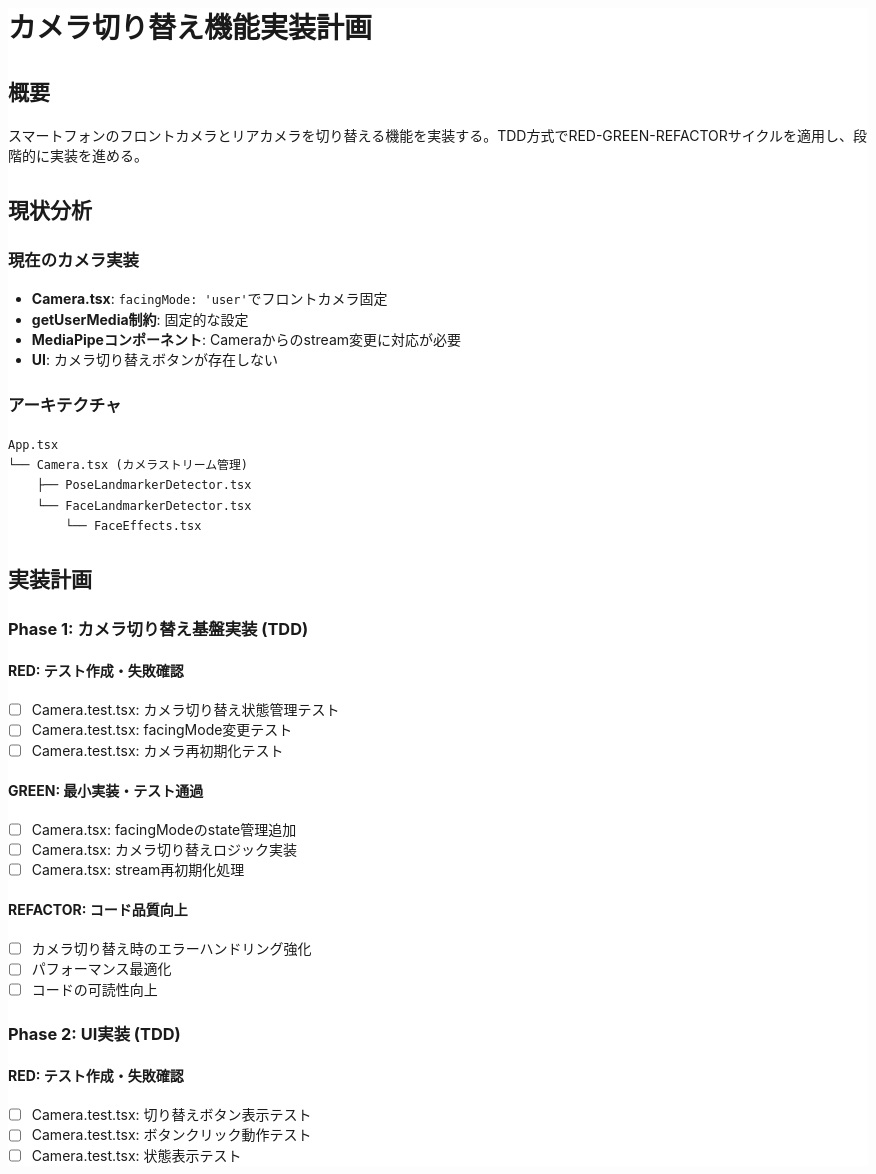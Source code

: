 # カメラ切り替え機能実装計画

## 概要
スマートフォンのフロントカメラとリアカメラを切り替える機能を実装する。TDD方式でRED-GREEN-REFACTORサイクルを適用し、段階的に実装を進める。

## 現状分析

### 現在のカメラ実装
- **Camera.tsx**: `facingMode: 'user'`でフロントカメラ固定
- **getUserMedia制約**: 固定的な設定
- **MediaPipeコンポーネント**: Cameraからのstream変更に対応が必要
- **UI**: カメラ切り替えボタンが存在しない

### アーキテクチャ
```
App.tsx
└── Camera.tsx (カメラストリーム管理)
    ├── PoseLandmarkerDetector.tsx
    └── FaceLandmarkerDetector.tsx
        └── FaceEffects.tsx
```

## 実装計画

### Phase 1: カメラ切り替え基盤実装 (TDD)

#### RED: テスト作成・失敗確認
- [ ] Camera.test.tsx: カメラ切り替え状態管理テスト
- [ ] Camera.test.tsx: facingMode変更テスト
- [ ] Camera.test.tsx: カメラ再初期化テスト

#### GREEN: 最小実装・テスト通過
- [ ] Camera.tsx: facingModeのstate管理追加
- [ ] Camera.tsx: カメラ切り替えロジック実装
- [ ] Camera.tsx: stream再初期化処理

#### REFACTOR: コード品質向上
- [ ] カメラ切り替え時のエラーハンドリング強化
- [ ] パフォーマンス最適化
- [ ] コードの可読性向上

### Phase 2: UI実装 (TDD)

#### RED: テスト作成・失敗確認
- [ ] Camera.test.tsx: 切り替えボタン表示テスト
- [ ] Camera.test.tsx: ボタンクリック動作テスト
- [ ] Camera.test.tsx: 状態表示テスト
